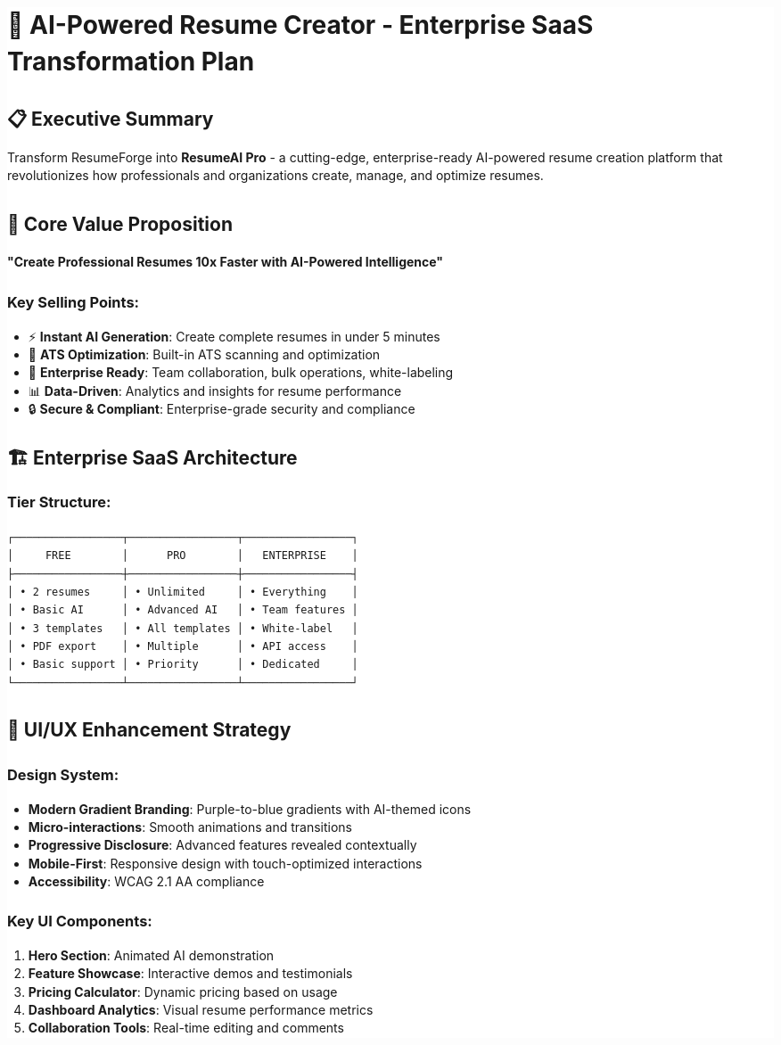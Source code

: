 # 🚀 AI-Powered Resume Creator - Enterprise SaaS Transformation Plan

## 📋 Executive Summary

Transform ResumeForge into **ResumeAI Pro** - a cutting-edge, enterprise-ready AI-powered resume creation platform that revolutionizes how professionals and organizations create, manage, and optimize resumes.

## 🎯 Core Value Proposition

**"Create Professional Resumes 10x Faster with AI-Powered Intelligence"**

### Key Selling Points:
- ⚡ **Instant AI Generation**: Create complete resumes in under 5 minutes
- 🎯 **ATS Optimization**: Built-in ATS scanning and optimization
- 🏢 **Enterprise Ready**: Team collaboration, bulk operations, white-labeling
- 📊 **Data-Driven**: Analytics and insights for resume performance
- 🔒 **Secure & Compliant**: Enterprise-grade security and compliance

## 🏗️ Enterprise SaaS Architecture

### Tier Structure:
```
┌─────────────────┬─────────────────┬─────────────────┐
│     FREE        │      PRO        │   ENTERPRISE    │
├─────────────────┼─────────────────┼─────────────────┤
│ • 2 resumes     │ • Unlimited     │ • Everything    │
│ • Basic AI      │ • Advanced AI   │ • Team features │
│ • 3 templates   │ • All templates │ • White-label   │
│ • PDF export    │ • Multiple      │ • API access    │
│ • Basic support │ • Priority      │ • Dedicated     │
└─────────────────┴─────────────────┴─────────────────┘
```

## 🎨 UI/UX Enhancement Strategy

### Design System:
- **Modern Gradient Branding**: Purple-to-blue gradients with AI-themed icons
- **Micro-interactions**: Smooth animations and transitions
- **Progressive Disclosure**: Advanced features revealed contextually
- **Mobile-First**: Responsive design with touch-optimized interactions
- **Accessibility**: WCAG 2.1 AA compliance

### Key UI Components:
1. **Hero Section**: Animated AI demonstration
2. **Feature Showcase**: Interactive demos and testimonials
3. **Pricing Calculator**: Dynamic pricing based on usage
4. **Dashboard Analytics**: Visual resume performance metrics
5. **Collaboration Tools**: Real-time editing and comments
